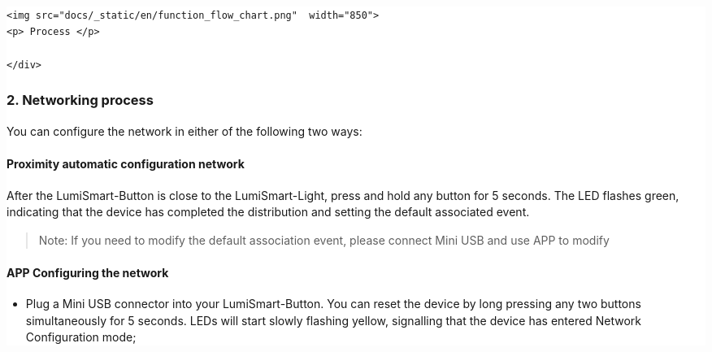     <img src="docs/_static/en/function_flow_chart.png"  width="850">
    <p> Process </p>

    </div>

### 2. Networking process

You can configure the network in either of the following two ways:

#### Proximity automatic configuration network

After the LumiSmart-Button is close to the LumiSmart-Light, press and hold any button for 5 seconds. The LED flashes green, indicating that the device has completed the distribution and setting the default associated event.

>Note: If you need to modify the default association event, please connect Mini USB and use APP to modify

#### APP Configuring the network

* Plug a Mini USB connector into your LumiSmart-Button. You can reset the device by long pressing any two buttons simultaneously for 5 seconds. LEDs will start slowly flashing yellow, signalling that the device has entered Network Configuration mode;
